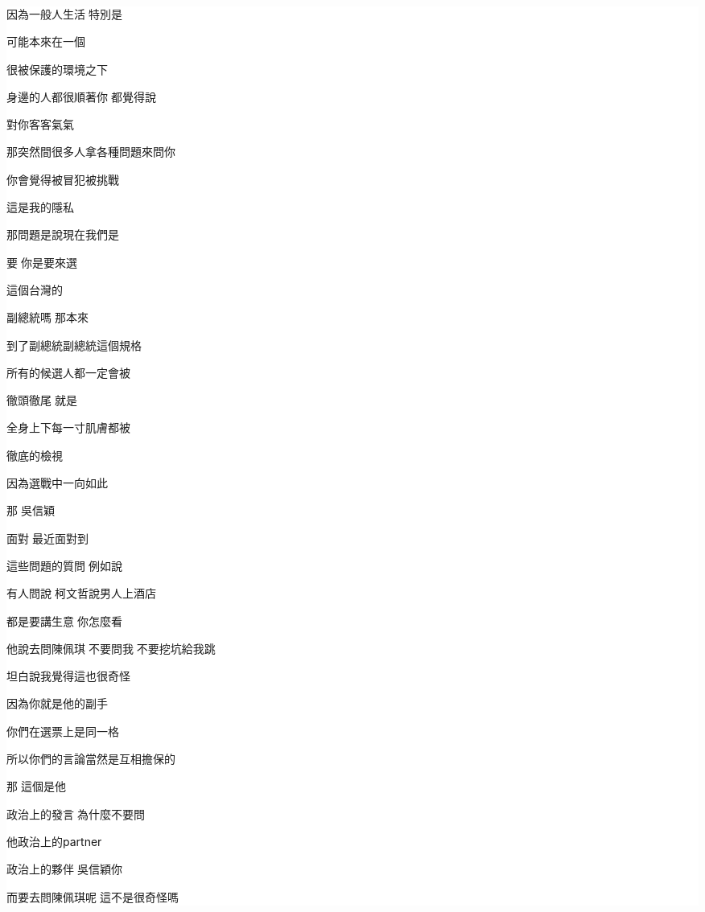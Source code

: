 因為一般人生活 特別是

可能本來在一個

很被保護的環境之下

身邊的人都很順著你 都覺得說

對你客客氣氣

那突然間很多人拿各種問題來問你

你會覺得被冒犯被挑戰

這是我的隱私

那問題是說現在我們是

要 你是要來選

這個台灣的

副總統嗎 那本來

到了副總統副總統這個規格

所有的候選人都一定會被

徹頭徹尾 就是

全身上下每一寸肌膚都被

徹底的檢視

因為選戰中一向如此

那 吳信穎

面對 最近面對到

這些問題的質問 例如說

有人問說 柯文哲說男人上酒店

都是要講生意 你怎麼看

他說去問陳佩琪 不要問我 不要挖坑給我跳

坦白說我覺得這也很奇怪

因為你就是他的副手

你們在選票上是同一格

所以你們的言論當然是互相擔保的

那 這個是他

政治上的發言 為什麼不要問

他政治上的partner

政治上的夥伴 吳信穎你

而要去問陳佩琪呢 這不是很奇怪嗎
